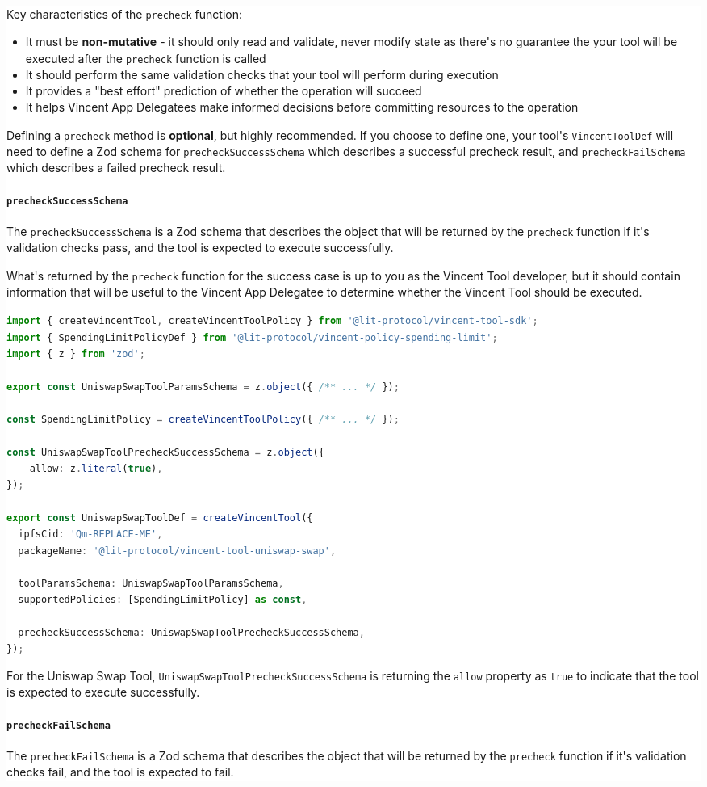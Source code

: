 Key characteristics of the `precheck` function:

- It must be **non-mutative** - it should only read and validate, never modify state as there's no guarantee the your tool will be executed after the `precheck` function is called
- It should perform the same validation checks that your tool will perform during execution
- It provides a "best effort" prediction of whether the operation will succeed
- It helps Vincent App Delegatees make informed decisions before committing resources to the operation

Defining a `precheck` method is **optional**, but highly recommended. If you choose to define one, your tool's `VincentToolDef` will need to define a Zod schema for `precheckSuccessSchema` which describes a successful precheck result, and `precheckFailSchema` which describes a failed precheck result.

#### `precheckSuccessSchema`

The `precheckSuccessSchema` is a Zod schema that describes the object that will be returned by the `precheck` function if it's validation checks pass, and the tool is expected to execute successfully.

What's returned by the `precheck` function for the success case is up to you as the Vincent Tool developer, but it should contain information that will be useful to the Vincent App Delegatee to determine whether the Vincent Tool should be executed.

```typescript
import { createVincentTool, createVincentToolPolicy } from '@lit-protocol/vincent-tool-sdk';
import { SpendingLimitPolicyDef } from '@lit-protocol/vincent-policy-spending-limit';
import { z } from 'zod';

export const UniswapSwapToolParamsSchema = z.object({ /** ... */ });

const SpendingLimitPolicy = createVincentToolPolicy({ /** ... */ });

const UniswapSwapToolPrecheckSuccessSchema = z.object({
    allow: z.literal(true),
});

export const UniswapSwapToolDef = createVincentTool({
  ipfsCid: 'Qm-REPLACE-ME',
  packageName: '@lit-protocol/vincent-tool-uniswap-swap',

  toolParamsSchema: UniswapSwapToolParamsSchema,
  supportedPolicies: [SpendingLimitPolicy] as const,

  precheckSuccessSchema: UniswapSwapToolPrecheckSuccessSchema,
});
```

For the Uniswap Swap Tool, `UniswapSwapToolPrecheckSuccessSchema` is returning the `allow` property as `true` to indicate that the tool is expected to execute successfully.

#### `precheckFailSchema`

The `precheckFailSchema` is a Zod schema that describes the object that will be returned by the `precheck` function if it's validation checks fail, and the tool is expected to fail.

